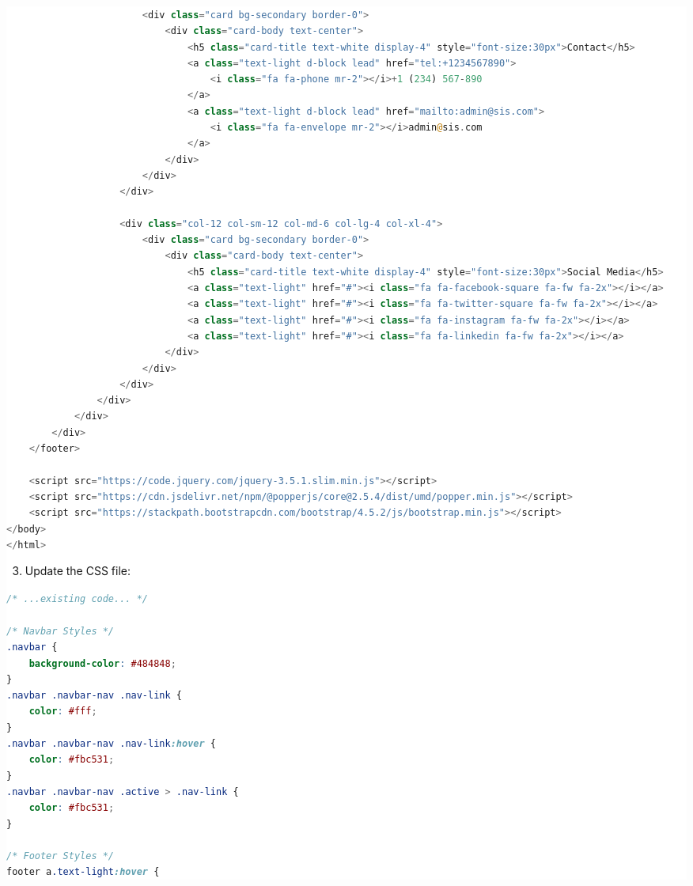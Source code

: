````php
                        <div class="card bg-secondary border-0">
                            <div class="card-body text-center">
                                <h5 class="card-title text-white display-4" style="font-size:30px">Contact</h5>
                                <a class="text-light d-block lead" href="tel:+1234567890">
                                    <i class="fa fa-phone mr-2"></i>+1 (234) 567-890
                                </a>
                                <a class="text-light d-block lead" href="mailto:admin@sis.com">
                                    <i class="fa fa-envelope mr-2"></i>admin@sis.com
                                </a>
                            </div>
                        </div>
                    </div>
                    
                    <div class="col-12 col-sm-12 col-md-6 col-lg-4 col-xl-4">
                        <div class="card bg-secondary border-0">
                            <div class="card-body text-center">
                                <h5 class="card-title text-white display-4" style="font-size:30px">Social Media</h5>
                                <a class="text-light" href="#"><i class="fa fa-facebook-square fa-fw fa-2x"></i></a>
                                <a class="text-light" href="#"><i class="fa fa-twitter-square fa-fw fa-2x"></i></a>
                                <a class="text-light" href="#"><i class="fa fa-instagram fa-fw fa-2x"></i></a>
                                <a class="text-light" href="#"><i class="fa fa-linkedin fa-fw fa-2x"></i></a>
                            </div>
                        </div>
                    </div>
                </div>
            </div>
        </div>
    </footer>

    <script src="https://code.jquery.com/jquery-3.5.1.slim.min.js"></script>
    <script src="https://cdn.jsdelivr.net/npm/@popperjs/core@2.5.4/dist/umd/popper.min.js"></script>
    <script src="https://stackpath.bootstrapcdn.com/bootstrap/4.5.2/js/bootstrap.min.js"></script>
</body>
</html>
````

3. Update the CSS file:

````css
/* ...existing code... */

/* Navbar Styles */
.navbar { 
    background-color: #484848; 
}
.navbar .navbar-nav .nav-link { 
    color: #fff; 
}
.navbar .navbar-nav .nav-link:hover { 
    color: #fbc531; 
}
.navbar .navbar-nav .active > .nav-link { 
    color: #fbc531; 
}

/* Footer Styles */
footer a.text-light:hover { 
````